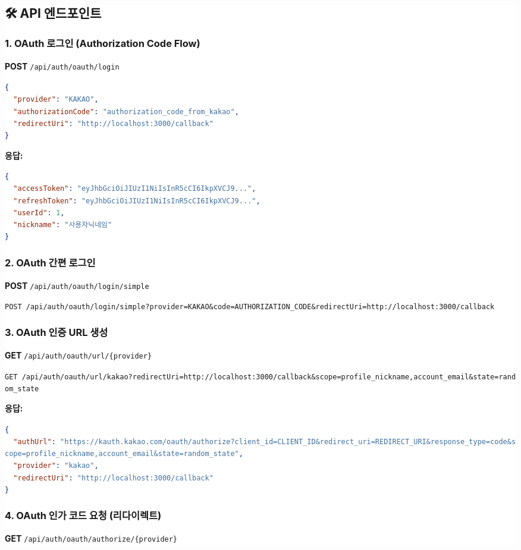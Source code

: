 ## 🛠️ API 엔드포인트

### 1. OAuth 로그인 (Authorization Code Flow)

**POST** `/api/auth/oauth/login`

```json
{
  "provider": "KAKAO",
  "authorizationCode": "authorization_code_from_kakao",
  "redirectUri": "http://localhost:3000/callback"
}
```

**응답:**
```json
{
  "accessToken": "eyJhbGciOiJIUzI1NiIsInR5cCI6IkpXVCJ9...",
  "refreshToken": "eyJhbGciOiJIUzI1NiIsInR5cCI6IkpXVCJ9...",
  "userId": 1,
  "nickname": "사용자닉네임"
}
```

### 2. OAuth 간편 로그인

**POST** `/api/auth/oauth/login/simple`

```
POST /api/auth/oauth/login/simple?provider=KAKAO&code=AUTHORIZATION_CODE&redirectUri=http://localhost:3000/callback
```

### 3. OAuth 인증 URL 생성

**GET** `/api/auth/oauth/url/{provider}`

```
GET /api/auth/oauth/url/kakao?redirectUri=http://localhost:3000/callback&scope=profile_nickname,account_email&state=random_state
```

**응답:**
```json
{
  "authUrl": "https://kauth.kakao.com/oauth/authorize?client_id=CLIENT_ID&redirect_uri=REDIRECT_URI&response_type=code&scope=profile_nickname,account_email&state=random_state",
  "provider": "kakao",
  "redirectUri": "http://localhost:3000/callback"
}
```

### 4. OAuth 인가 코드 요청 (리다이렉트)

**GET** `/api/auth/oauth/authorize/{provider}`
